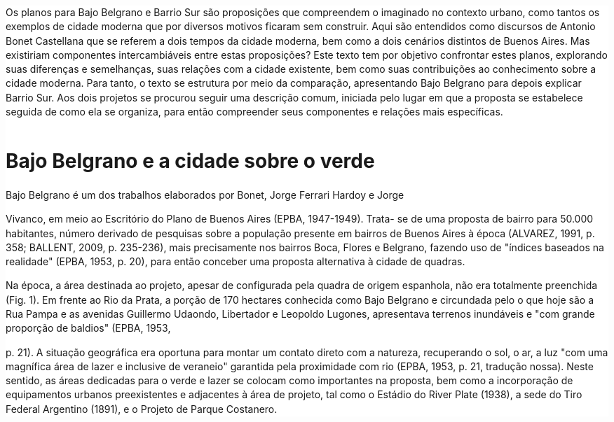 Os planos para Bajo Belgrano e Barrio Sur são proposições que
compreendem o imaginado no contexto urbano, como tantos os exemplos de
cidade moderna que por diversos motivos ficaram sem construir. Aqui são
entendidos como discursos de Antonio Bonet Castellana que se referem a
dois tempos da cidade moderna, bem como a dois cenários distintos de
Buenos Aires. Mas existiriam componentes intercambiáveis entre estas
proposições? Este texto tem por objetivo confrontar estes planos,
explorando suas diferenças e semelhanças, suas relações com a cidade
existente, bem como suas contribuições ao conhecimento sobre a cidade
moderna. Para tanto, o texto se estrutura por meio da comparação,
apresentando Bajo Belgrano para depois explicar Barrio Sur. Aos dois
projetos se procurou seguir uma descrição comum, iniciada pelo lugar em
que a proposta se estabelece seguida de como ela se organiza, para então
compreender seus componentes e relações mais específicas.

# Bajo Belgrano e a cidade sobre o verde

Bajo Belgrano é um dos trabalhos elaborados por Bonet, Jorge Ferrari
Hardoy e Jorge

Vivanco, em meio ao Escritório do Plano de Buenos Aires (EPBA,
1947-1949). Trata- se de uma proposta de bairro para 50.000 habitantes,
número derivado de pesquisas sobre a população presente em bairros de
Buenos Aires à época (ALVAREZ, 1991, p. 358; BALLENT, 2009, p. 235-236),
mais precisamente nos bairros Boca, Flores e Belgrano, fazendo uso de
"índices baseados na realidade" (EPBA, 1953, p. 20), para então conceber
uma proposta alternativa à cidade de quadras.

Na época, a área destinada ao projeto, apesar de configurada pela quadra
de origem espanhola, não era totalmente preenchida (Fig. 1). Em frente
ao Rio da Prata, a porção de 170 hectares conhecida como Bajo Belgrano e
circundada pelo o que hoje são a Rua Pampa e as avenidas Guillermo
Udaondo, Libertador e Leopoldo Lugones, apresentava terrenos inundáveis
e "com grande proporção de baldios" (EPBA, 1953,

p\. 21). A situação geográfica era oportuna para montar um contato
direto com a natureza, recuperando o sol, o ar, a luz "com uma magnífica
área de lazer e inclusive de veraneio" garantida pela proximidade com
rio (EPBA, 1953, p. 21, tradução nossa). Neste sentido, as áreas
dedicadas para o verde e lazer se colocam como importantes na proposta,
bem como a incorporação de equipamentos urbanos preexistentes e
adjacentes à área de projeto, tal como o Estádio do River Plate (1938),
a sede do Tiro Federal Argentino (1891), e o Projeto de Parque
Costanero.
